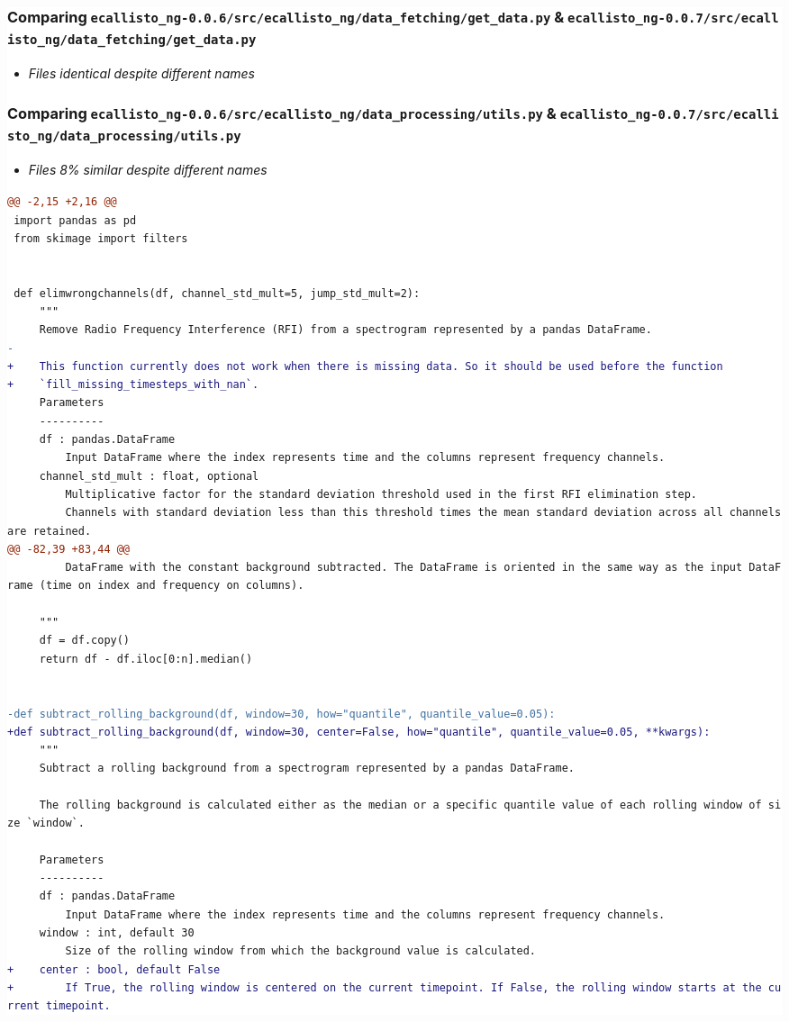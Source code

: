 ### Comparing `ecallisto_ng-0.0.6/src/ecallisto_ng/data_fetching/get_data.py` & `ecallisto_ng-0.0.7/src/ecallisto_ng/data_fetching/get_data.py`

 * *Files identical despite different names*

### Comparing `ecallisto_ng-0.0.6/src/ecallisto_ng/data_processing/utils.py` & `ecallisto_ng-0.0.7/src/ecallisto_ng/data_processing/utils.py`

 * *Files 8% similar despite different names*

```diff
@@ -2,15 +2,16 @@
 import pandas as pd
 from skimage import filters
 
 
 def elimwrongchannels(df, channel_std_mult=5, jump_std_mult=2):
     """
     Remove Radio Frequency Interference (RFI) from a spectrogram represented by a pandas DataFrame.
-
+    This function currently does not work when there is missing data. So it should be used before the function
+    `fill_missing_timesteps_with_nan`.
     Parameters
     ----------
     df : pandas.DataFrame
         Input DataFrame where the index represents time and the columns represent frequency channels.
     channel_std_mult : float, optional
         Multiplicative factor for the standard deviation threshold used in the first RFI elimination step.
         Channels with standard deviation less than this threshold times the mean standard deviation across all channels are retained.
@@ -82,39 +83,44 @@
         DataFrame with the constant background subtracted. The DataFrame is oriented in the same way as the input DataFrame (time on index and frequency on columns).
 
     """
     df = df.copy()
     return df - df.iloc[0:n].median()
 
 
-def subtract_rolling_background(df, window=30, how="quantile", quantile_value=0.05):
+def subtract_rolling_background(df, window=30, center=False, how="quantile", quantile_value=0.05, **kwargs):
     """
     Subtract a rolling background from a spectrogram represented by a pandas DataFrame.
 
     The rolling background is calculated either as the median or a specific quantile value of each rolling window of size `window`.
 
     Parameters
     ----------
     df : pandas.DataFrame
         Input DataFrame where the index represents time and the columns represent frequency channels.
     window : int, default 30
         Size of the rolling window from which the background value is calculated.
+    center : bool, default False
+        If True, the rolling window is centered on the current timepoint. If False, the rolling window starts at the current timepoint.
```